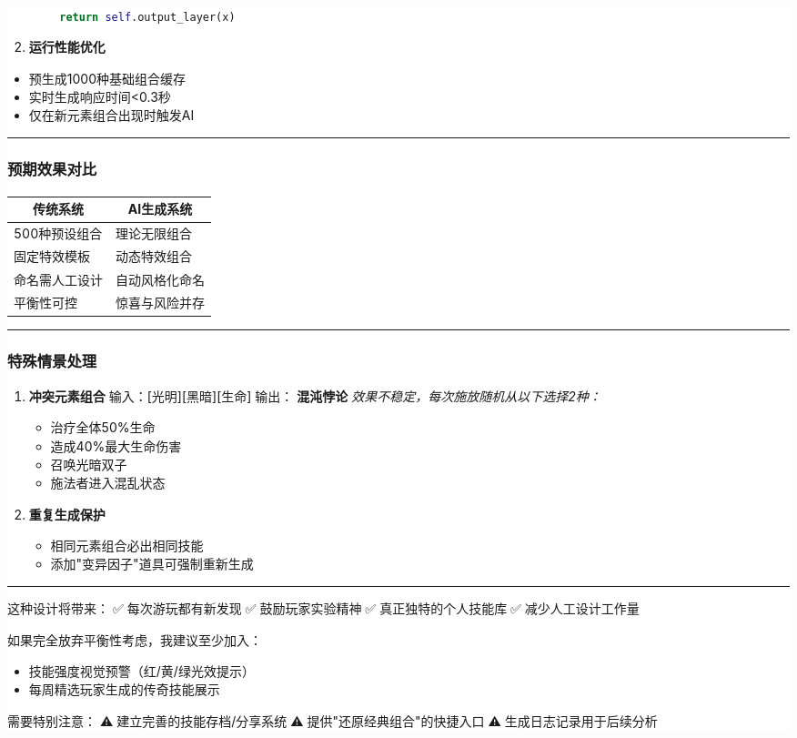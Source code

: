 ```python
        return self.output_layer(x)
```

2. **运行性能优化**
- 预生成1000种基础组合缓存
- 实时生成响应时间<0.3秒
- 仅在新元素组合出现时触发AI

---

### **预期效果对比**
| 传统系统 | AI生成系统 |
|----------|------------|
| 500种预设组合 | 理论无限组合 |
| 固定特效模板 | 动态特效组合 |
| 命名需人工设计 | 自动风格化命名 |
| 平衡性可控 | 惊喜与风险并存 |

---

### **特殊情景处理**
1. **冲突元素组合**
   输入：[光明][黑暗][生命]
   输出：
   **混沌悖论**
   *效果不稳定，每次施放随机从以下选择2种：*
   - 治疗全体50%生命
   - 造成40%最大生命伤害
   - 召唤光暗双子
   - 施法者进入混乱状态

2. **重复生成保护**
   - 相同元素组合必出相同技能
   - 添加"变异因子"道具可强制重新生成

---

这种设计将带来：
✅ 每次游玩都有新发现
✅ 鼓励玩家实验精神
✅ 真正独特的个人技能库
✅ 减少人工设计工作量

如果完全放弃平衡性考虑，我建议至少加入：
- 技能强度视觉预警（红/黄/绿光效提示）
- 每周精选玩家生成的传奇技能展示

需要特别注意：
⚠️ 建立完善的技能存档/分享系统
⚠️ 提供"还原经典组合"的快捷入口
⚠️ 生成日志记录用于后续分析

